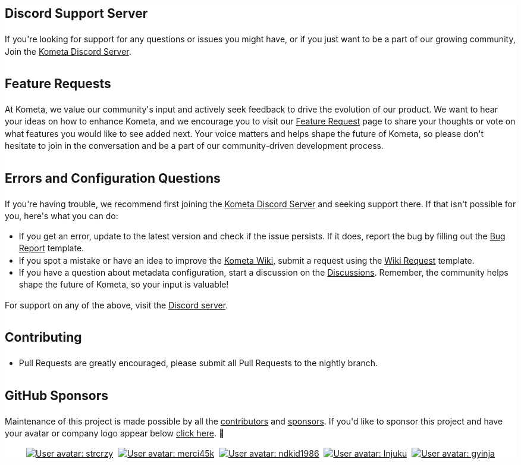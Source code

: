 
## Discord Support Server

If you're looking for support for any questions or issues you might have, or if you just want to be a part of our 
growing community, Join the [Kometa Discord Server](https://kometa.wiki/en/latest/discord/).

## Feature Requests

At Kometa, we value our community's input and actively seek feedback to drive the evolution of our product. We want to hear your ideas on how to enhance Kometa, 
and we encourage you to visit our [Feature Request](https://features.kometa.wiki/features) page to share your thoughts or vote on what features you would like to see added next. 
Your voice matters and helps shape the future of Kometa, so please don't hesitate to join in the conversation and be a part of our community-driven development process.


## Errors and Configuration Questions

If you're having trouble, we recommend first joining the [Kometa Discord Server](https://kometa.wiki/en/latest/discord/) 
and seeking support there. If that isn't possible for you, here's what you can do:

* If you get an error, update to the latest version and check if the issue persists. If it does, report the bug by filling out the 
  [Bug Report](https://github.com/Kometa-Team/Kometa/issues/new?assignees=meisnate12&labels=status%3Anot-yet-viewed%2C+bug&template=bug_report.md&title=Bug%3A+) template.
* If you spot a mistake or have an idea to improve the [Kometa Wiki](https://kometa.wiki/), submit a request using the 
  [Wiki Request](https://github.com/Kometa-Team/Kometa/issues/new?assignees=meisnate12&labels=status%3Anot-yet-viewed%2C+documentation&template=3.docs_request.yml&title=%5BDocs%5D%3A+)
  template.
* If you have a question about metadata configuration, start a discussion on the [Discussions](https://github.com/Kometa-Team/Kometa/discussions). 
  Remember, the community helps shape the future of Kometa, so your input is valuable!

For support on any of the above, visit the [Discord server](https://kometa.wiki/en/latest/discord/).

## Contributing
* Pull Requests are greatly encouraged, please submit all Pull Requests to the nightly branch.


## GitHub Sponsors

Maintenance of this project is made possible by all the <a href="https://github.com/Kometa-Team/Kometa/graphs/contributors">contributors</a> and <a href="https://github.com/sponsors/meisnate12">sponsors</a>. If you'd like to sponsor this project and have your avatar or company logo appear below <a href="https://github.com/sponsors/meisnate12">click here</a>. 💖

<p align="center">
<a href="https://github.com/strcrzy"><img src="https://github.com/strcrzy.png" width="100px" alt="User avatar: strcrzy" /></a>&nbsp;&nbsp;<a href="https://github.com/merci45k"><img src="https://github.com/merci45k.png" width="100px" alt="User avatar: merci45k" /></a>&nbsp;&nbsp;<a href="https://github.com/ndkid1986"><img src="https://github.com/ndkid1986.png" width="100px" alt="User avatar: ndkid1986" /></a>&nbsp;&nbsp;<a href="https://github.com/Injuku"><img src="https://github.com/Injuku.png" width="100px" alt="User avatar: Injuku" /></a>&nbsp;&nbsp;<a href="https://github.com/gyinja"><img src="https://github.com/gyinja.png" width="100px" alt="User avatar: gyinja" /></a>
</p>
